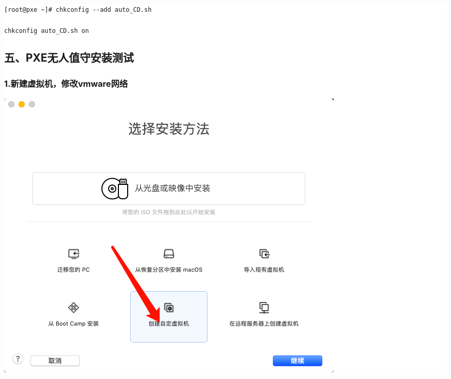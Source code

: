 ```
[root@pxe ~]# chkconfig --add auto_CD.sh

chkconfig auto_CD.sh on
```

## 五、PXE无人值守安装测试

### 1.新建虚拟机，修改vmware网络

![](/images/posts/Linux-网络服务/Linux-网络服务13-PXE_高效能批量网络装机/2.png)
